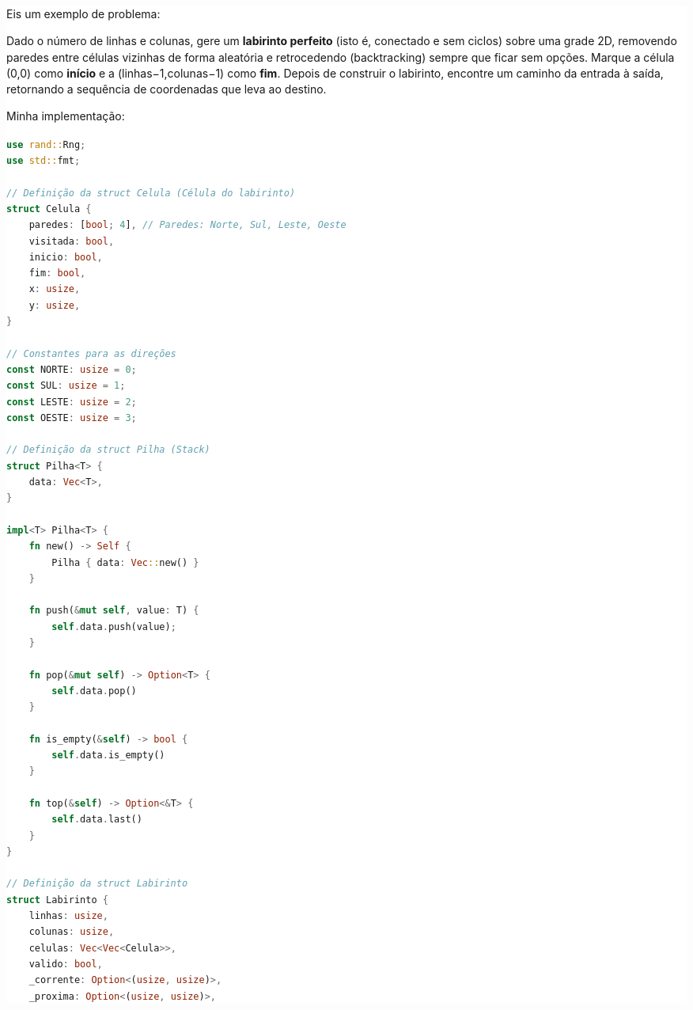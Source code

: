 Eis um exemplo de problema: 

Dado o número de linhas e colunas, gere um **labirinto perfeito** (isto é, conectado e sem ciclos) sobre uma grade 2D, removendo paredes entre células vizinhas de forma aleatória e retrocedendo (backtracking) sempre que ficar sem opções. Marque a célula (0,0) como **início** e a (linhas−1,colunas−1) como **fim**. Depois de construir o labirinto, encontre um caminho da entrada à saída, retornando a sequência de coordenadas que leva ao destino.

Minha implementação: 

```Rust
use rand::Rng;
use std::fmt;

// Definição da struct Celula (Célula do labirinto)
struct Celula {
    paredes: [bool; 4], // Paredes: Norte, Sul, Leste, Oeste
    visitada: bool,
    inicio: bool,
    fim: bool,
    x: usize,
    y: usize,
}

// Constantes para as direções
const NORTE: usize = 0;
const SUL: usize = 1;
const LESTE: usize = 2;
const OESTE: usize = 3;

// Definição da struct Pilha (Stack)
struct Pilha<T> {
    data: Vec<T>,
}

impl<T> Pilha<T> {
    fn new() -> Self {
        Pilha { data: Vec::new() }
    }

    fn push(&mut self, value: T) {
        self.data.push(value);
    }

    fn pop(&mut self) -> Option<T> {
        self.data.pop()
    }

    fn is_empty(&self) -> bool {
        self.data.is_empty()
    }

    fn top(&self) -> Option<&T> {
        self.data.last()
    }
}

// Definição da struct Labirinto
struct Labirinto {
    linhas: usize,
    colunas: usize,
    celulas: Vec<Vec<Celula>>,
    valido: bool,
    _corrente: Option<(usize, usize)>,
    _proxima: Option<(usize, usize)>,
```